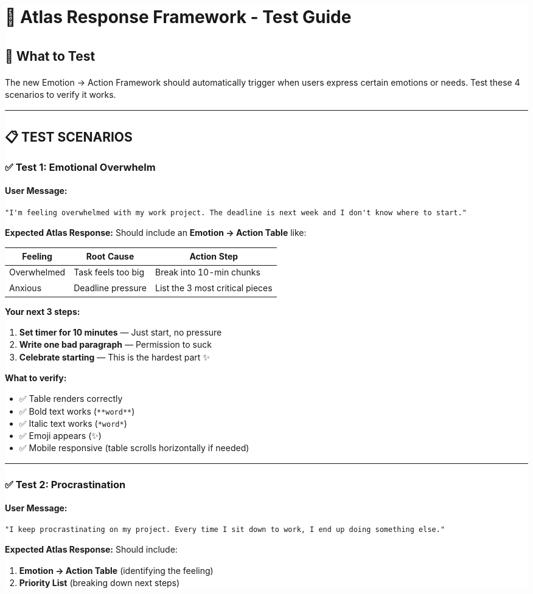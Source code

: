 # 🧪 Atlas Response Framework - Test Guide

## 🎯 **What to Test**

The new Emotion → Action Framework should automatically trigger when users express certain emotions or needs. Test these 4 scenarios to verify it works.

---

## 📋 **TEST SCENARIOS**

### **✅ Test 1: Emotional Overwhelm**
**User Message:**
```
"I'm feeling overwhelmed with my work project. The deadline is next week and I don't know where to start."
```

**Expected Atlas Response:**
Should include an **Emotion → Action Table** like:

| Feeling | Root Cause | Action Step |
|---------|------------|-------------|
| Overwhelmed | Task feels too big | Break into 10-min chunks |
| Anxious | Deadline pressure | List the 3 most critical pieces |

**Your next 3 steps:**
1. **Set timer for 10 minutes** — Just start, no pressure
2. **Write one bad paragraph** — Permission to suck
3. **Celebrate starting** — This is the hardest part ✨

**What to verify:**
- ✅ Table renders correctly
- ✅ Bold text works (`**word**`)
- ✅ Italic text works (`*word*`)
- ✅ Emoji appears (✨)
- ✅ Mobile responsive (table scrolls horizontally if needed)

---

### **✅ Test 2: Procrastination**
**User Message:**
```
"I keep procrastinating on my project. Every time I sit down to work, I end up doing something else."
```

**Expected Atlas Response:**
Should include:
1. **Emotion → Action Table** (identifying the feeling)
2. **Priority List** (breaking down next steps)
